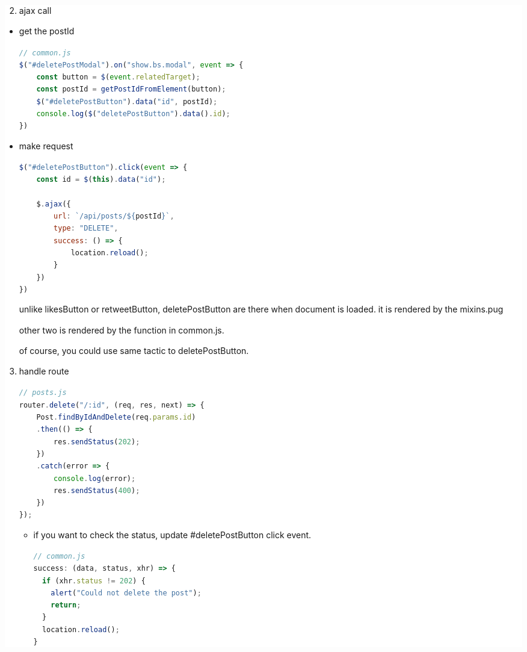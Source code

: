 2. ajax call

  - get the postId

    ```js
    // common.js
    $("#deletePostModal").on("show.bs.modal", event => {
        const button = $(event.relatedTarget);
        const postId = getPostIdFromElement(button);
        $("#deletePostButton").data("id", postId);
        console.log($("deletePostButton").data().id);
    })
    ```

  - make request

    ```js
    $("#deletePostButton").click(event => {
        const id = $(this).data("id");
        
        $.ajax({
            url: `/api/posts/${postId}`,
            type: "DELETE",
            success: () => {
                location.reload();
            }
        })
    })
    ```

    unlike likesButton or retweetButton, deletePostButton are there when document is loaded. it is rendered by the mixins.pug

    other two is rendered by the function in common.js.

    of course, you could use same tactic to deletePostButton.

  

3. handle route

   ```js
   // posts.js
   router.delete("/:id", (req, res, next) => {
       Post.findByIdAndDelete(req.params.id)
       .then(() => {
           res.sendStatus(202);
       })
       .catch(error => {
           console.log(error);
           res.sendStatus(400);
       })
   });
   ```

   - if you want to check the status, update #deletePostButton click event.

     ```js
     // common.js
     success: (data, status, xhr) => {
       if (xhr.status != 202) {
         alert("Could not delete the post");
         return;
       }
       location.reload();
     }
     ```
